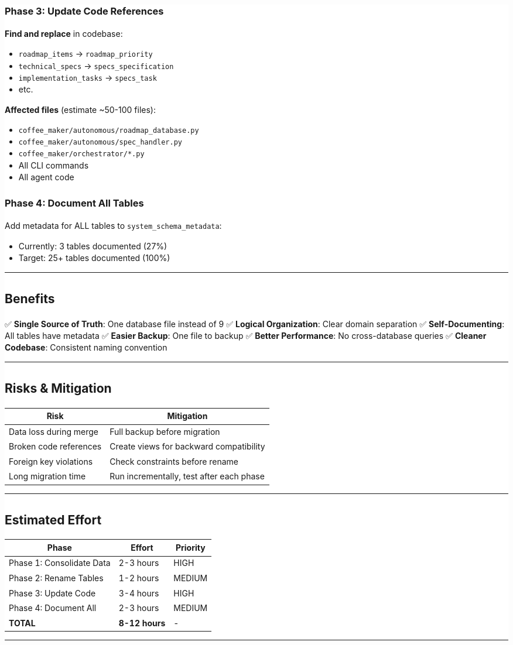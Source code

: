 ### Phase 3: Update Code References

**Find and replace** in codebase:
- `roadmap_items` → `roadmap_priority`
- `technical_specs` → `specs_specification`
- `implementation_tasks` → `specs_task`
- etc.

**Affected files** (estimate ~50-100 files):
- `coffee_maker/autonomous/roadmap_database.py`
- `coffee_maker/autonomous/spec_handler.py`
- `coffee_maker/orchestrator/*.py`
- All CLI commands
- All agent code

### Phase 4: Document All Tables

Add metadata for ALL tables to `system_schema_metadata`:
- Currently: 3 tables documented (27%)
- Target: 25+ tables documented (100%)

---

## Benefits

✅ **Single Source of Truth**: One database file instead of 9
✅ **Logical Organization**: Clear domain separation
✅ **Self-Documenting**: All tables have metadata
✅ **Easier Backup**: One file to backup
✅ **Better Performance**: No cross-database queries
✅ **Cleaner Codebase**: Consistent naming convention

---

## Risks & Mitigation

| Risk | Mitigation |
|------|------------|
| Data loss during merge | Full backup before migration |
| Broken code references | Create views for backward compatibility |
| Foreign key violations | Check constraints before rename |
| Long migration time | Run incrementally, test after each phase |

---

## Estimated Effort

| Phase | Effort | Priority |
|-------|--------|----------|
| Phase 1: Consolidate Data | 2-3 hours | HIGH |
| Phase 2: Rename Tables | 1-2 hours | MEDIUM |
| Phase 3: Update Code | 3-4 hours | HIGH |
| Phase 4: Document All | 2-3 hours | MEDIUM |
| **TOTAL** | **8-12 hours** | - |

---